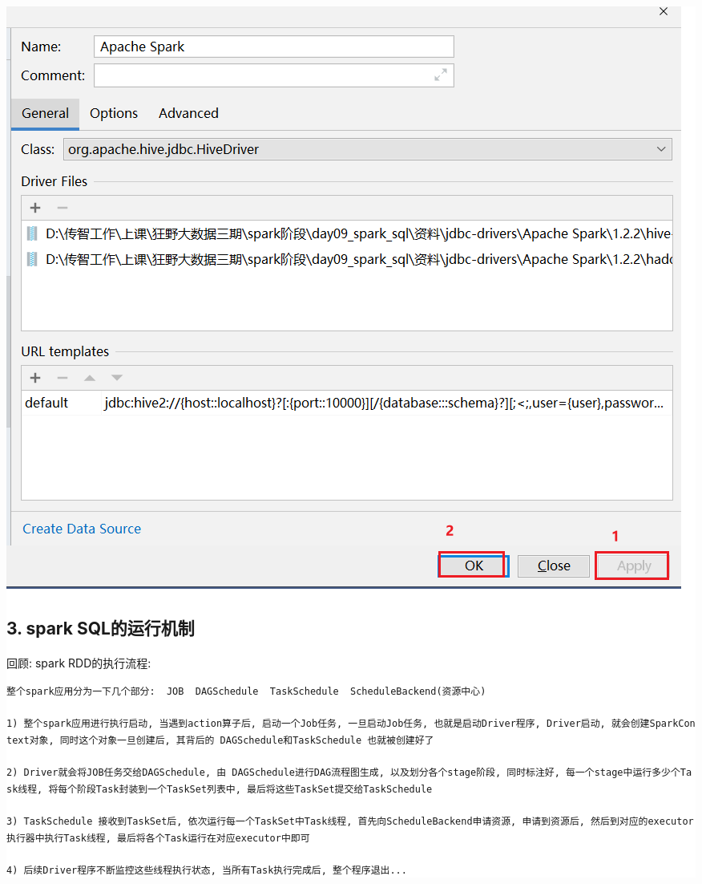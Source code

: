 ![image-20220303210752657](images/image-20220303210752657.png)





## 3. spark SQL的运行机制

回顾: spark RDD的执行流程:

```properties
整个spark应用分为一下几个部分:  JOB  DAGSchedule  TaskSchedule  ScheduleBackend(资源中心)

1) 整个spark应用进行执行启动, 当遇到action算子后, 启动一个Job任务, 一旦启动Job任务, 也就是启动Driver程序, Driver启动, 就会创建SparkContext对象, 同时这个对象一旦创建后, 其背后的 DAGSchedule和TaskSchedule 也就被创建好了

2) Driver就会将JOB任务交给DAGSchedule, 由 DAGSchedule进行DAG流程图生成, 以及划分各个stage阶段, 同时标注好, 每一个stage中运行多少个Task线程, 将每个阶段Task封装到一个TaskSet列表中, 最后将这些TaskSet提交给TaskSchedule

3) TaskSchedule 接收到TaskSet后, 依次运行每一个TaskSet中Task线程, 首先向ScheduleBackend申请资源, 申请到资源后, 然后到对应的executor执行器中执行Task线程, 最后将各个Task运行在对应executor中即可

4) 后续Driver程序不断监控这些线程执行状态, 当所有Task执行完成后, 整个程序退出...

```
